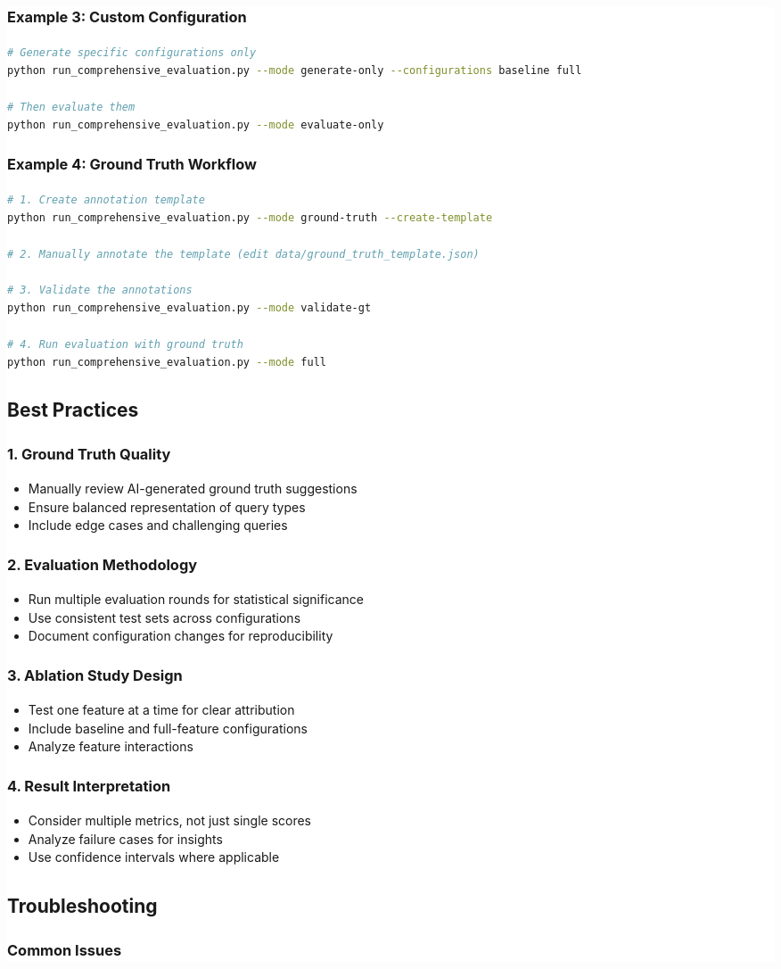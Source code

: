### Example 3: Custom Configuration

```bash
# Generate specific configurations only
python run_comprehensive_evaluation.py --mode generate-only --configurations baseline full

# Then evaluate them
python run_comprehensive_evaluation.py --mode evaluate-only
```

### Example 4: Ground Truth Workflow

```bash
# 1. Create annotation template
python run_comprehensive_evaluation.py --mode ground-truth --create-template

# 2. Manually annotate the template (edit data/ground_truth_template.json)

# 3. Validate the annotations  
python run_comprehensive_evaluation.py --mode validate-gt

# 4. Run evaluation with ground truth
python run_comprehensive_evaluation.py --mode full
```

## Best Practices

### 1. Ground Truth Quality
- Manually review AI-generated ground truth suggestions
- Ensure balanced representation of query types
- Include edge cases and challenging queries

### 2. Evaluation Methodology
- Run multiple evaluation rounds for statistical significance
- Use consistent test sets across configurations
- Document configuration changes for reproducibility

### 3. Ablation Study Design
- Test one feature at a time for clear attribution
- Include baseline and full-feature configurations
- Analyze feature interactions

### 4. Result Interpretation
- Consider multiple metrics, not just single scores
- Analyze failure cases for insights
- Use confidence intervals where applicable

## Troubleshooting

### Common Issues
